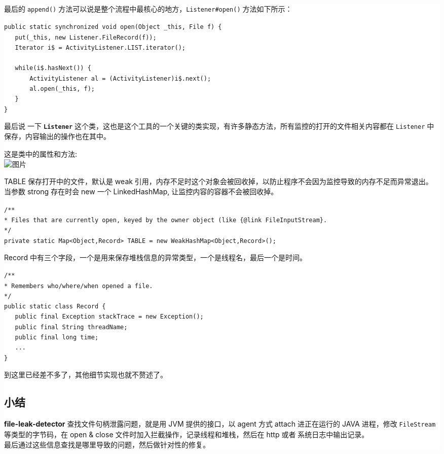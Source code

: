 最后的 `append()` 方法可以说是整个流程中最核心的地方，`Listener#open()` 方法如下所示：
 ```
 public static synchronized void open(Object _this, File f) {
    put(_this, new Listener.FileRecord(f));
    Iterator i$ = ActivityListener.LIST.iterator();

    while(i$.hasNext()) {
        ActivityListener al = (ActivityListener)i$.next();
        al.open(_this, f);
    }
}
```
 最后说 一下 **`Listener`** 这个类，这也是这个工具的一个关键的类实现，有许多静态方法，所有监控的打开的文件相关内容都在 `Listener` 中保存，内容输出的操作也在其中。

这是类中的属性和方法:   
 ![图片](https://dn-coding-net-production-pp.qbox.me/b34f6f31-d3fb-42eb-a3d5-535fdd45edfb.png) 

TABLE 保存打开中的文件，默认是 weak 引用，内存不足时这个对象会被回收掉，以防止程序不会因为监控导致的内存不足而异常退出。   
当参数 strong 存在时会 new 一个 LinkedHashMap, 让监控内容的容器不会被回收掉。
 ```
 /**
 * Files that are currently open, keyed by the owner object (like {@link FileInputStream}.
 */
private static Map<Object,Record> TABLE = new WeakHashMap<Object,Record>();
 ```
 Record 中有三个字段，一个是用来保存堆栈信息的异常类型，一个是线程名，最后一个是时间。
 ```
/**
 * Remembers who/where/when opened a file.
 */
public static class Record {
    public final Exception stackTrace = new Exception();
    public final String threadName;
    public final long time;
    ...
}
 ```

到这里已经差不多了，其他细节实现也就不赘述了。

## 小结

**file-leak-detector** 查找文件句柄泄露问题，就是用 JVM 提供的接口，以 agent 方式 attach 进正在运行的 JAVA 进程，修改 `FileStream` 等类型的字节码，在 open & close 文件时加入拦截操作，记录线程和堆栈，然后在 http 或者 系统日志中输出记录。   
最后通过这些信息查找是哪里导致的问题，然后做针对性的修复。


